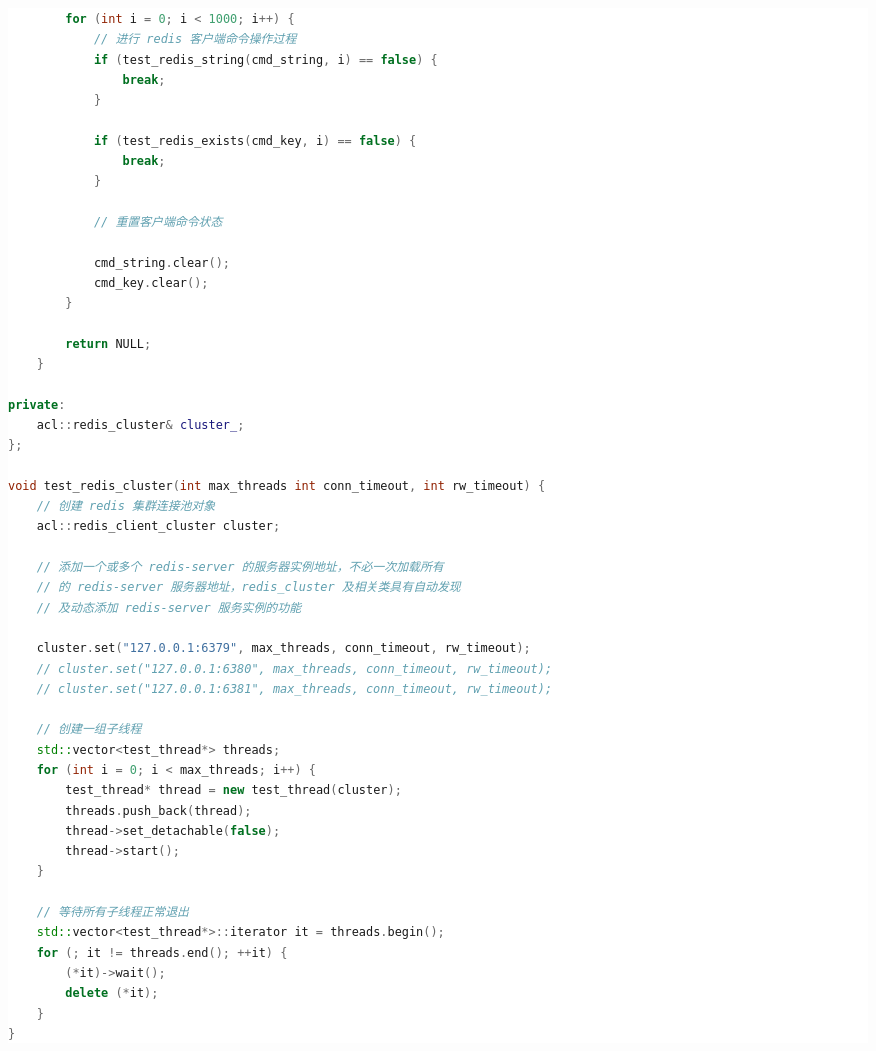 ```c++
		for (int i = 0; i < 1000; i++) {
			// 进行 redis 客户端命令操作过程
			if (test_redis_string(cmd_string, i) == false) {
				break;
			}
	
			if (test_redis_exists(cmd_key, i) == false) {
				break;
			}

			// 重置客户端命令状态

			cmd_string.clear();
			cmd_key.clear();
		}

		return NULL;
	}

private:
	acl::redis_cluster& cluster_;
};

void test_redis_cluster(int max_threads int conn_timeout, int rw_timeout) {
	// 创建 redis 集群连接池对象
	acl::redis_client_cluster cluster;

	// 添加一个或多个 redis-server 的服务器实例地址，不必一次加载所有
	// 的 redis-server 服务器地址，redis_cluster 及相关类具有自动发现
	// 及动态添加 redis-server 服务实例的功能

	cluster.set("127.0.0.1:6379", max_threads, conn_timeout, rw_timeout);
	// cluster.set("127.0.0.1:6380", max_threads, conn_timeout, rw_timeout);
	// cluster.set("127.0.0.1:6381", max_threads, conn_timeout, rw_timeout);

	// 创建一组子线程
	std::vector<test_thread*> threads;
	for (int i = 0; i < max_threads; i++) {
		test_thread* thread = new test_thread(cluster);
		threads.push_back(thread);
		thread->set_detachable(false);
		thread->start();
	}

	// 等待所有子线程正常退出
	std::vector<test_thread*>::iterator it = threads.begin();
	for (; it != threads.end(); ++it) {
		(*it)->wait();
		delete (*it);
	}
}
```
